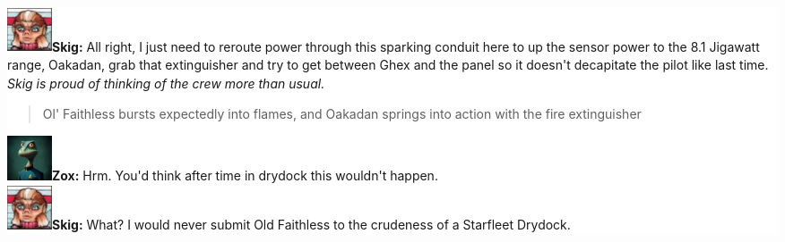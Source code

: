 <img src="../images/auto/Skig.png" alt="Skig" width="50" height="50">**Skig:** All right, I just need to reroute power through this sparking conduit here to up the sensor power to the 8.1 Jigawatt range, Oakadan, grab that extinguisher and try to get between Ghex and the panel so it doesn't decapitate the pilot like last time.<br />
*Skig is proud of thinking of the crew more than usual.*<br />
>Ol' Faithless bursts expectedly into flames, and Oakadan springs into action with the fire extinguisher<br />

<img src="../images/auto/Zox.png" alt="Zox" width="50" height="50">**Zox:** Hrm. You'd think after time in drydock this wouldn't happen.<br />
<img src="../images/auto/Skig.png" alt="Skig" width="50" height="50">**Skig:** What? I would never submit Old Faithless to the crudeness of a Starfleet Drydock.<br />